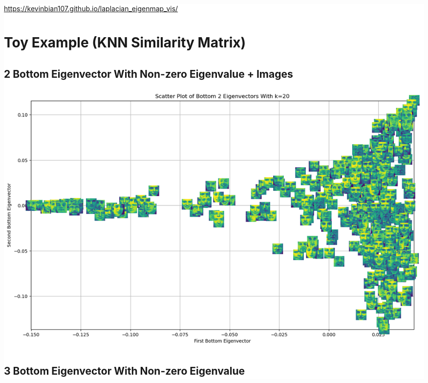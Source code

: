 https://kevinbian107.github.io/laplacian_eigenmap_vis/

# Toy Example (KNN Similarity Matrix)
## 2 Bottom Eigenvector With Non-zero Eigenvalue + Images
<div style="text-align: center;">
    <img src="assets/img2.png" alt="imitation pipeline" style="width:100%; height:auto;">
</div>

## 3 Bottom Eigenvector With Non-zero Eigenvalue
<div style="text-align: center;">